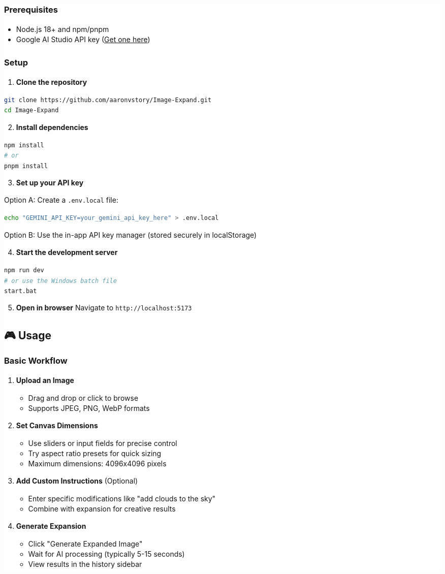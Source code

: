 ### Prerequisites
- Node.js 18+ and npm/pnpm
- Google AI Studio API key ([Get one here](https://makersuite.google.com/app/apikey))

### Setup

1. **Clone the repository**
```bash
git clone https://github.com/aaronvstory/Image-Expand.git
cd Image-Expand
```

2. **Install dependencies**
```bash
npm install
# or
pnpm install
```

3. **Set up your API key**

Option A: Create a `.env.local` file:
```bash
echo "GEMINI_API_KEY=your_gemini_api_key_here" > .env.local
```

Option B: Use the in-app API key manager (stored securely in localStorage)

4. **Start the development server**
```bash
npm run dev
# or use the Windows batch file
start.bat
```

5. **Open in browser**
Navigate to `http://localhost:5173`

## 🎮 Usage

### Basic Workflow

1. **Upload an Image**
   - Drag and drop or click to browse
   - Supports JPEG, PNG, WebP formats

2. **Set Canvas Dimensions**
   - Use sliders or input fields for precise control
   - Try aspect ratio presets for quick sizing
   - Maximum dimensions: 4096x4096 pixels

3. **Add Custom Instructions** (Optional)
   - Enter specific modifications like "add clouds to the sky"
   - Combine with expansion for creative results

4. **Generate Expansion**
   - Click "Generate Expanded Image"
   - Wait for AI processing (typically 5-15 seconds)
   - View results in the history sidebar
